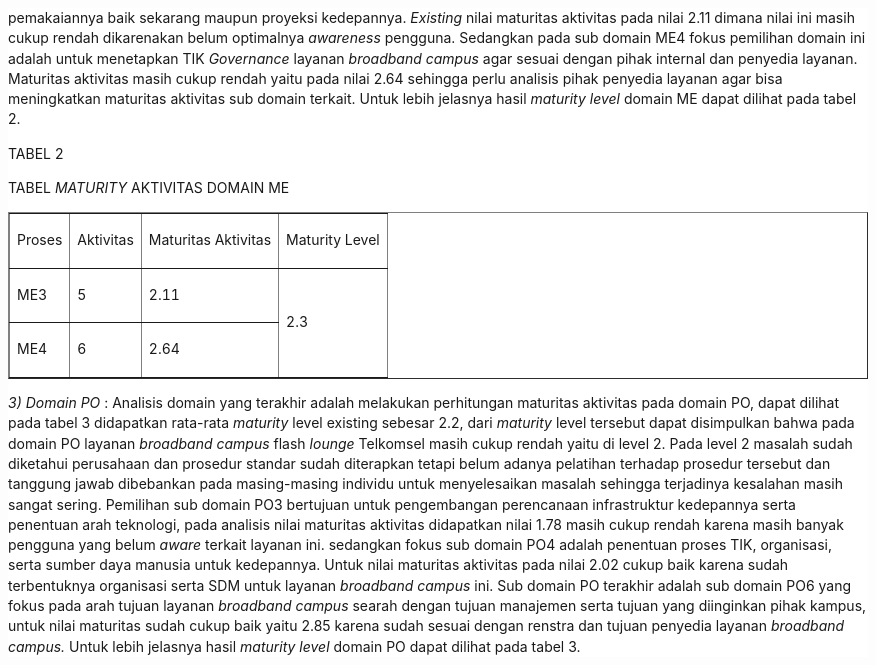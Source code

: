 <p><span class="font7">pemakaiannya baik sekarang maupun proyeksi kedepannya. </span><span class="font7" style="font-style:italic;">Existing</span><span class="font7"> nilai maturitas aktivitas pada nilai 2.11 dimana nilai ini masih cukup rendah dikarenakan belum optimalnya </span><span class="font7" style="font-style:italic;">awareness</span><span class="font7"> pengguna. Sedangkan pada sub domain ME4 fokus pemilihan domain ini adalah untuk menetapkan TIK </span><span class="font7" style="font-style:italic;">Governance</span><span class="font7"> layanan </span><span class="font7" style="font-style:italic;">broadband campus</span><span class="font7"> agar sesuai dengan pihak internal dan penyedia layanan. Maturitas aktivitas masih cukup rendah yaitu pada nilai 2.64 sehingga perlu analisis pihak penyedia layanan agar bisa meningkatkan maturitas aktivitas sub domain terkait. Untuk lebih jelasnya hasil </span><span class="font7" style="font-style:italic;">maturity level</span><span class="font7"> domain ME dapat dilihat pada tabel 2.</span></p>
<p><span class="font5">TABEL 2</span></p>
<p><span class="font5">TABEL </span><span class="font5" style="font-style:italic;">MATURITY</span><span class="font5"> AKTIVITAS DOMAIN ME</span></p>
<table border="1">
<tr><td style="vertical-align:middle;">
<p><span class="font7">Proses</span></p></td><td style="vertical-align:bottom;">
<p><span class="font7">Aktivitas</span></p></td><td style="vertical-align:top;">
<p><span class="font7">Maturitas Aktivitas</span></p></td><td style="vertical-align:top;">
<p><span class="font7">Maturity Level</span></p></td></tr>
<tr><td style="vertical-align:top;">
<p><span class="font7">ME3</span></p></td><td style="vertical-align:top;">
<p><span class="font7">5</span></p></td><td style="vertical-align:top;">
<p><span class="font7">2.11</span></p></td><td rowspan="2" style="vertical-align:middle;">
<p><span class="font7">2.3</span></p></td></tr>
<tr><td style="vertical-align:top;">
<p><span class="font7">ME4</span></p></td><td style="vertical-align:top;">
<p><span class="font7">6</span></p></td><td style="vertical-align:top;">
<p><span class="font7">2.64</span></p></td></tr>
</table>
<p><span class="font7" style="font-style:italic;">3) Domain PO</span><span class="font7"> : Analisis domain yang terakhir adalah melakukan perhitungan maturitas aktivitas pada domain PO, dapat dilihat pada tabel 3 didapatkan rata-rata </span><span class="font7" style="font-style:italic;">maturity</span><span class="font7"> level existing sebesar 2.2, dari </span><span class="font7" style="font-style:italic;">maturity</span><span class="font7"> level tersebut dapat disimpulkan bahwa pada domain PO layanan </span><span class="font7" style="font-style:italic;">broadband campus</span><span class="font7"> flash </span><span class="font7" style="font-style:italic;">lounge</span><span class="font7"> Telkomsel masih cukup rendah yaitu di level 2. Pada level 2 masalah sudah diketahui perusahaan dan prosedur standar sudah diterapkan tetapi belum adanya pelatihan terhadap prosedur tersebut dan tanggung jawab dibebankan pada masing-masing individu untuk menyelesaikan masalah sehingga terjadinya kesalahan masih sangat sering. Pemilihan sub domain PO3 bertujuan untuk pengembangan perencanaan infrastruktur kedepannya serta penentuan arah teknologi, pada analisis nilai maturitas aktivitas didapatkan nilai 1.78 masih cukup rendah karena masih banyak pengguna yang belum </span><span class="font7" style="font-style:italic;">aware</span><span class="font7"> terkait layanan ini. sedangkan fokus sub domain PO4 adalah penentuan proses TIK, organisasi, serta sumber daya manusia untuk kedepannya. Untuk nilai maturitas aktivitas pada nilai 2.02 cukup baik karena sudah terbentuknya organisasi serta SDM untuk layanan </span><span class="font7" style="font-style:italic;">broadband campus</span><span class="font7"> ini. Sub domain PO terakhir adalah sub domain PO6 yang fokus pada arah tujuan layanan </span><span class="font7" style="font-style:italic;">broadband campus</span><span class="font7"> searah dengan tujuan manajemen serta tujuan yang diinginkan pihak kampus, untuk nilai maturitas sudah cukup baik yaitu 2.85 karena sudah sesuai dengan renstra dan tujuan penyedia layanan </span><span class="font7" style="font-style:italic;">broadband campus. </span><span class="font7">Untuk lebih jelasnya hasil </span><span class="font7" style="font-style:italic;">maturity level</span><span class="font7"> domain PO dapat dilihat pada tabel 3.</span></p>
<ul style="list-style:none;"><li>